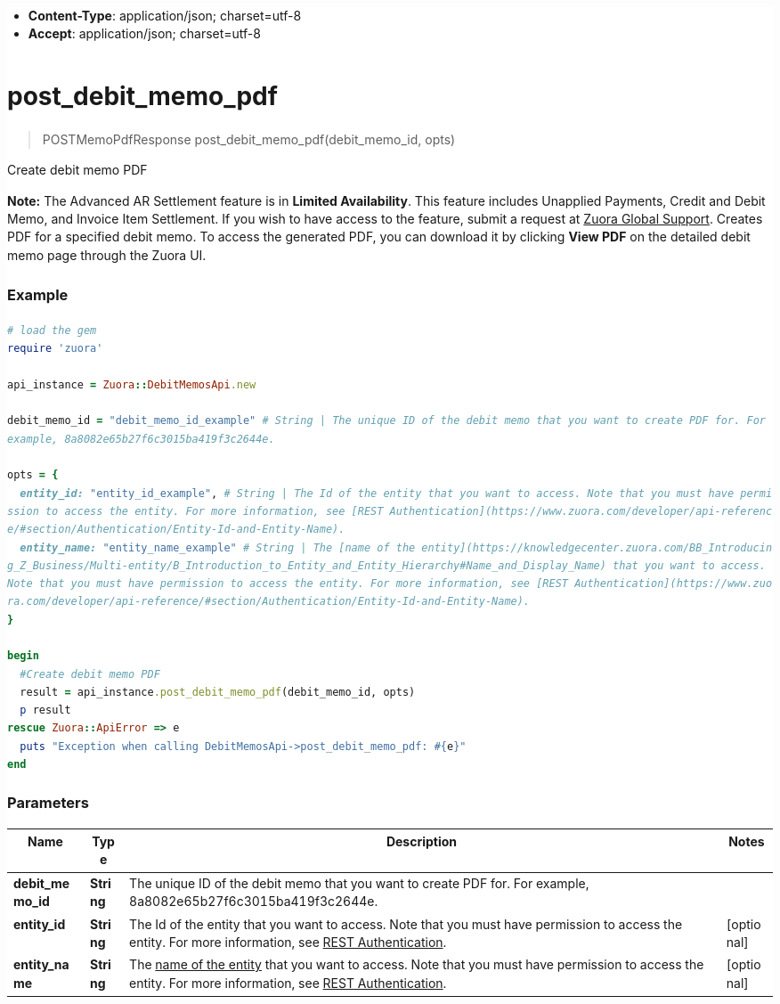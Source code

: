  - **Content-Type**: application/json; charset=utf-8
 - **Accept**: application/json; charset=utf-8



# **post_debit_memo_pdf**
> POSTMemoPdfResponse post_debit_memo_pdf(debit_memo_id, opts)

Create debit memo PDF

**Note:** The Advanced AR Settlement feature is in **Limited Availability**. This feature includes Unapplied Payments, Credit and Debit Memo, and Invoice Item Settlement. If you wish to have access to the feature, submit a request at [Zuora Global Support](http://support.zuora.com/).  Creates PDF for a specified debit memo. To access the generated PDF, you can download it by clicking **View PDF** on the detailed debit memo page through the Zuora UI. 

### Example
```ruby
# load the gem
require 'zuora'

api_instance = Zuora::DebitMemosApi.new

debit_memo_id = "debit_memo_id_example" # String | The unique ID of the debit memo that you want to create PDF for. For example, 8a8082e65b27f6c3015ba419f3c2644e. 

opts = { 
  entity_id: "entity_id_example", # String | The Id of the entity that you want to access. Note that you must have permission to access the entity. For more information, see [REST Authentication](https://www.zuora.com/developer/api-reference/#section/Authentication/Entity-Id-and-Entity-Name).
  entity_name: "entity_name_example" # String | The [name of the entity](https://knowledgecenter.zuora.com/BB_Introducing_Z_Business/Multi-entity/B_Introduction_to_Entity_and_Entity_Hierarchy#Name_and_Display_Name) that you want to access. Note that you must have permission to access the entity. For more information, see [REST Authentication](https://www.zuora.com/developer/api-reference/#section/Authentication/Entity-Id-and-Entity-Name).
}

begin
  #Create debit memo PDF
  result = api_instance.post_debit_memo_pdf(debit_memo_id, opts)
  p result
rescue Zuora::ApiError => e
  puts "Exception when calling DebitMemosApi->post_debit_memo_pdf: #{e}"
end
```

### Parameters

Name | Type | Description  | Notes
------------- | ------------- | ------------- | -------------
 **debit_memo_id** | **String**| The unique ID of the debit memo that you want to create PDF for. For example, 8a8082e65b27f6c3015ba419f3c2644e.  | 
 **entity_id** | **String**| The Id of the entity that you want to access. Note that you must have permission to access the entity. For more information, see [REST Authentication](https://www.zuora.com/developer/api-reference/#section/Authentication/Entity-Id-and-Entity-Name). | [optional] 
 **entity_name** | **String**| The [name of the entity](https://knowledgecenter.zuora.com/BB_Introducing_Z_Business/Multi-entity/B_Introduction_to_Entity_and_Entity_Hierarchy#Name_and_Display_Name) that you want to access. Note that you must have permission to access the entity. For more information, see [REST Authentication](https://www.zuora.com/developer/api-reference/#section/Authentication/Entity-Id-and-Entity-Name). | [optional] 
